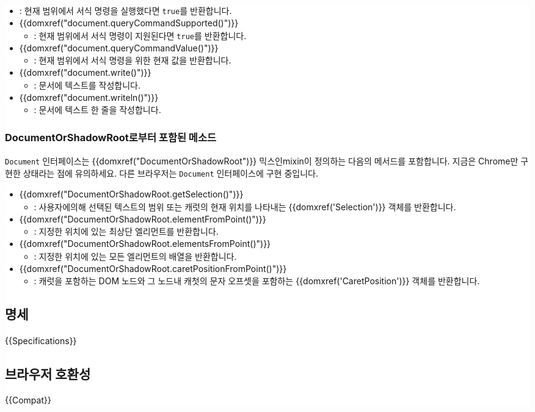  - : 현재 범위에서 서식 명령을 실행했다면 `true`를 반환합니다.
- {{domxref("document.queryCommandSupported()")}}
  - : 현재 범위에서 서식 명령이 지원된다면 `true`를 반환합니다.
- {{domxref("document.queryCommandValue()")}}
  - : 현재 범위에서 서식 명령을 위한 현재 값을 반환합니다.
- {{domxref("document.write()")}}
  - : 문서에 텍스트를 작성합니다.
- {{domxref("document.writeln()")}}
  - : 문서에 텍스트 한 줄을 작성합니다.

### DocumentOrShadowRoot로부터 포함된 메소드

`Document` 인터페이스는 {{domxref("DocumentOrShadowRoot")}} 믹스인mixin이 정의하는 다음의 메서드를 포함합니다. 지금은 Chrome만 구현한 상태라는 점에 유의하세요. 다른 브라우저는 `Document` 인터페이스에 구현 중입니다.

- {{domxref("DocumentOrShadowRoot.getSelection()")}}
  - : 사용자에의해 선택된 텍스트의 범위 또는 캐럿의 현재 위치를 나타내는 {{domxref('Selection')}} 객체를 반환합니다.
- {{domxref("DocumentOrShadowRoot.elementFromPoint()")}}
  - : 지정한 위치에 있는 최상단 엘리먼트를 반환합니다.
- {{domxref("DocumentOrShadowRoot.elementsFromPoint()")}}
  - : 지정한 위치에 있는 모든 엘리먼트의 배열을 반환합니다.
- {{domxref("DocumentOrShadowRoot.caretPositionFromPoint()")}}
  - : 캐럿을 포함하는 DOM 노드와 그 노드내 캐첫의 문자 오프셋을 포함하는 {{domxref('CaretPosition')}} 객체를 반환합니다.

## 명세

{{Specifications}}

## 브라우저 호환성

{{Compat}}
